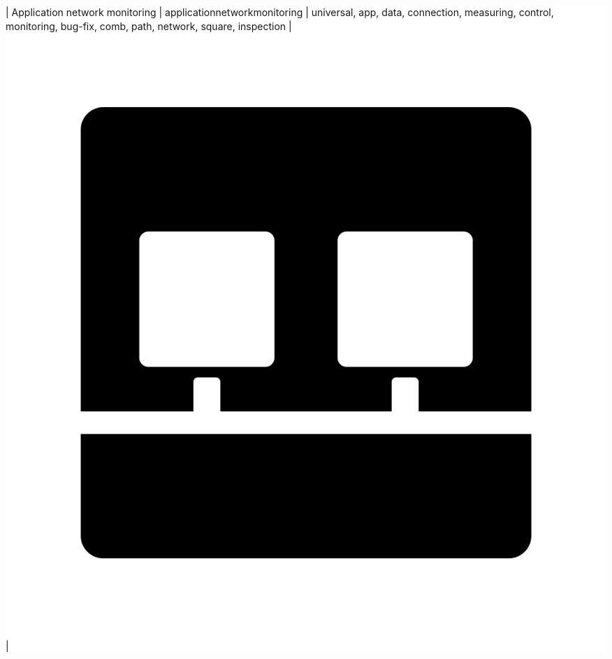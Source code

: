 | Application network monitoring    | applicationnetworkmonitoring     | universal, app, data, connection, measuring, control, monitoring, bug-fix, comb, path, network, square, inspection                                            | ![](./assets/applicationnetworkmonitoring.svg)     |
